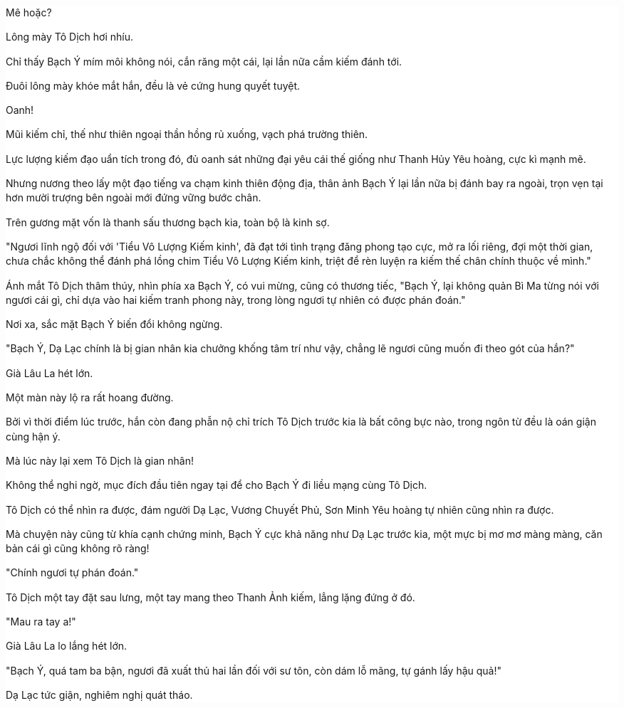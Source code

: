 Mê hoặc?

Lông mày Tô Dịch hơi nhíu.

Chỉ thấy Bạch Ý mím môi không nói, cắn răng một cái, lại lần nữa cầm kiếm đánh tới.

Đuôi lông mày khóe mắt hắn, đều là vẻ cứng hung quyết tuyệt.

Oanh!

Mũi kiếm chỉ, thế như thiên ngoại thần hồng rủ xuống, vạch phá trường thiên.

Lực lượng kiếm đạo uẩn tích trong đó, đủ oanh sát những đại yêu cái thế giống như Thanh Hủy Yêu hoàng, cực kì mạnh mẽ.

Nhưng nương theo lấy một đạo tiếng va chạm kinh thiên động địa, thân ảnh Bạch Ý lại lần nữa bị đánh bay ra ngoài, trọn vẹn tại hơn mười trượng bên ngoài mới đứng vững bước chân.

Trên gương mặt vốn là thanh sấu thương bạch kia, toàn bộ là kinh sợ.

"Ngươi lĩnh ngộ đối với 'Tiểu Vô Lượng Kiếm kinh', đã đạt tới tình trạng đăng phong tạo cực, mở ra lối riêng, đợi một thời gian, chưa chắc không thể đánh phá lồng chim Tiểu Vô Lượng Kiếm kinh, triệt để rèn luyện ra kiếm thế chân chính thuộc về mình."

Ánh mắt Tô Dịch thâm thúy, nhìn phía xa Bạch Ý, có vui mừng, cũng có thương tiếc, "Bạch Ý, lại không quản Bì Ma từng nói với ngươi cái gì, chỉ dựa vào hai kiếm tranh phong này, trong lòng ngươi tự nhiên có được phán đoán."

Nơi xa, sắc mặt Bạch Ý biến đổi không ngừng.

"Bạch Ý, Dạ Lạc chính là bị gian nhân kia chưởng khống tâm trí như vậy, chẳng lẽ ngươi cũng muốn đi theo gót của hắn?"

Già Lâu La hét lớn.

Một màn này lộ ra rất hoang đường.

Bởi vì thời điểm lúc trước, hắn còn đang phẫn nộ chỉ trích Tô Dịch trước kia là bất công bực nào, trong ngôn từ đều là oán giận cùng hận ý.

Mà lúc này lại xem Tô Dịch là gian nhân!

Không thể nghi ngờ, mục đích đầu tiên ngay tại để cho Bạch Ý đi liều mạng cùng Tô Dịch.

Tô Dịch có thể nhìn ra được, đám người Dạ Lạc, Vương Chuyết Phủ, Sơn Minh Yêu hoàng tự nhiên cũng nhìn ra được.

Mà chuyện này cũng từ khía cạnh chứng minh, Bạch Ý cực khả năng như Dạ Lạc trước kia, một mực bị mơ mơ màng màng, căn bản cái gì cũng không rõ ràng!

"Chính ngươi tự phán đoán."

Tô Dịch một tay đặt sau lưng, một tay mang theo Thanh Ảnh kiếm, lẳng lặng đứng ở đó.

"Mau ra tay a!"

Già Lâu La lo lắng hét lớn.

"Bạch Ý, quá tam ba bận, ngươi đã xuất thủ hai lần đối với sư tôn, còn dám lỗ mãng, tự gánh lấy hậu quả!"

Dạ Lạc tức giận, nghiêm nghị quát tháo.
